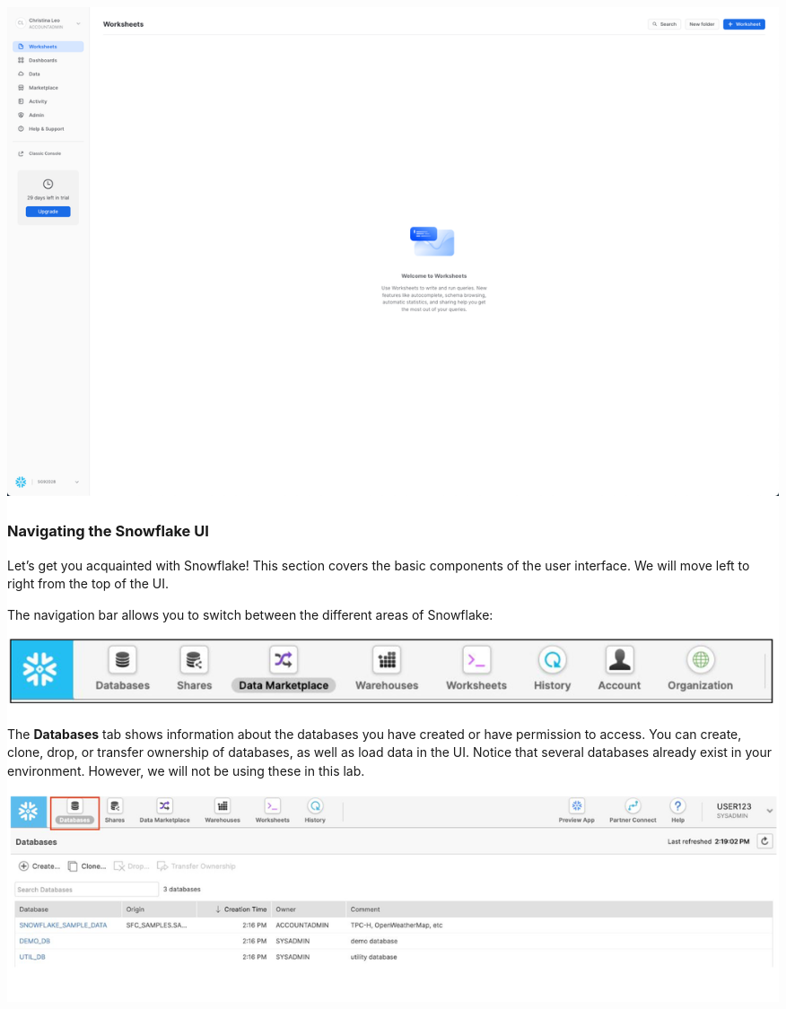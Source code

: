 ![snowflake worksheets](assets/SnowflakeUI_Worksheets.png)

### Navigating the Snowflake UI

Let’s get you acquainted with Snowflake! This section covers the basic components of the user interface. We will move left to right from the top of the UI.

The navigation bar allows you to switch between the different areas of Snowflake:

![snowflake navbar](assets/3UIStory_3.png)

The **Databases** tab shows information about the databases you have created or have permission to access. You can create, clone, drop, or transfer ownership of databases, as well as load data in the UI. Notice that several databases already exist in your environment. However, we will not be using these in this lab.

![databases tab](assets/3UIStory_4.png)
